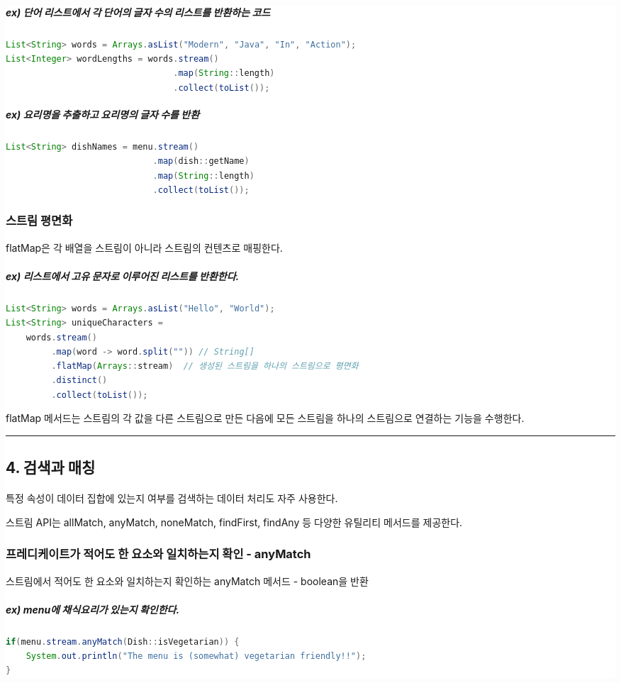 ##### ex) 단어 리스트에서 각 단어의 글자 수의 리스트를 반환하는 코드

~~~java
List<String> words = Arrays.asList("Modern", "Java", "In", "Action");
List<Integer> wordLengths = words.stream()
                                 .map(String::length)
                                 .collect(toList());
~~~

##### ex) 요리명을 추출하고 요리명의 글자 수를 반환

~~~java
List<String> dishNames = menu.stream()
                             .map(dish::getName)
                             .map(String::length)
                             .collect(toList());
~~~



### 스트림 평면화

flatMap은 각 배열을 스트림이 아니라 스트림의 컨텐츠로 매핑한다.

##### ex) 리스트에서 고유 문자로 이루어진 리스트를 반환한다.

~~~java
List<String> words = Arrays.asList("Hello", "World");
List<String> uniqueCharacters =
    words.stream()
         .map(word -> word.split("")) // String[]
         .flatMap(Arrays::stream)  // 생성된 스트림을 하나의 스트림으로 평면화
         .distinct()
         .collect(toList());
~~~

flatMap 메서드는 스트림의 각 값을 다른 스트림으로 만든 다음에 모든 스트림을 하나의 스트림으로 연결하는 기능을 수행한다.

___



## 4. 검색과 매칭

특정 속성이 데이터 집합에 있는지 여부를 검색하는 데이터 처리도 자주 사용한다. 

스트림 API는 allMatch, anyMatch, noneMatch, findFirst, findAny 등 다양한 유틸리티 메서드를 제공한다.



### 프레디케이트가 적어도 한 요소와 일치하는지 확인 - anyMatch

스트림에서 적어도 한 요소와 일치하는지 확인하는 anyMatch 메서드 - boolean을 반환

##### ex) menu에 채식요리가 있는지 확인한다.

~~~java
if(menu.stream.anyMatch(Dish::isVegetarian)) {
    System.out.println("The menu is (somewhat) vegetarian friendly!!");
}
~~~

